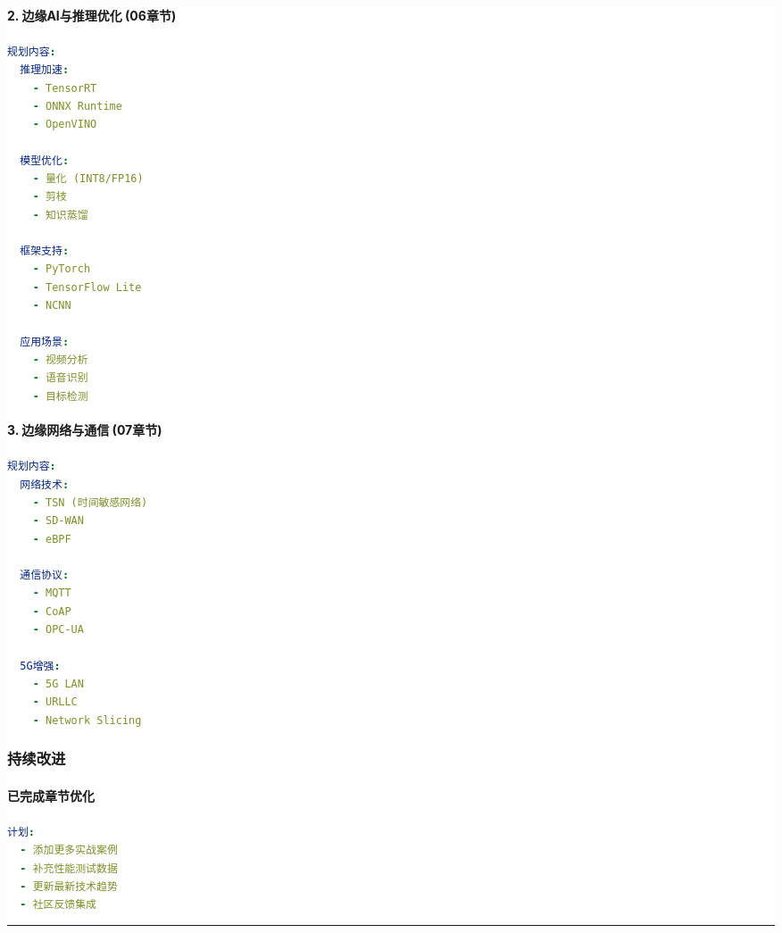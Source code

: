 #### 2. 边缘AI与推理优化 (06章节)

```yaml
规划内容:
  推理加速:
    - TensorRT
    - ONNX Runtime
    - OpenVINO
  
  模型优化:
    - 量化 (INT8/FP16)
    - 剪枝
    - 知识蒸馏
  
  框架支持:
    - PyTorch
    - TensorFlow Lite
    - NCNN
  
  应用场景:
    - 视频分析
    - 语音识别
    - 目标检测
```

#### 3. 边缘网络与通信 (07章节)

```yaml
规划内容:
  网络技术:
    - TSN (时间敏感网络)
    - SD-WAN
    - eBPF
  
  通信协议:
    - MQTT
    - CoAP
    - OPC-UA
  
  5G增强:
    - 5G LAN
    - URLLC
    - Network Slicing
```

### 持续改进

#### 已完成章节优化

```yaml
计划:
  - 添加更多实战案例
  - 补充性能测试数据
  - 更新最新技术趋势
  - 社区反馈集成
```

---